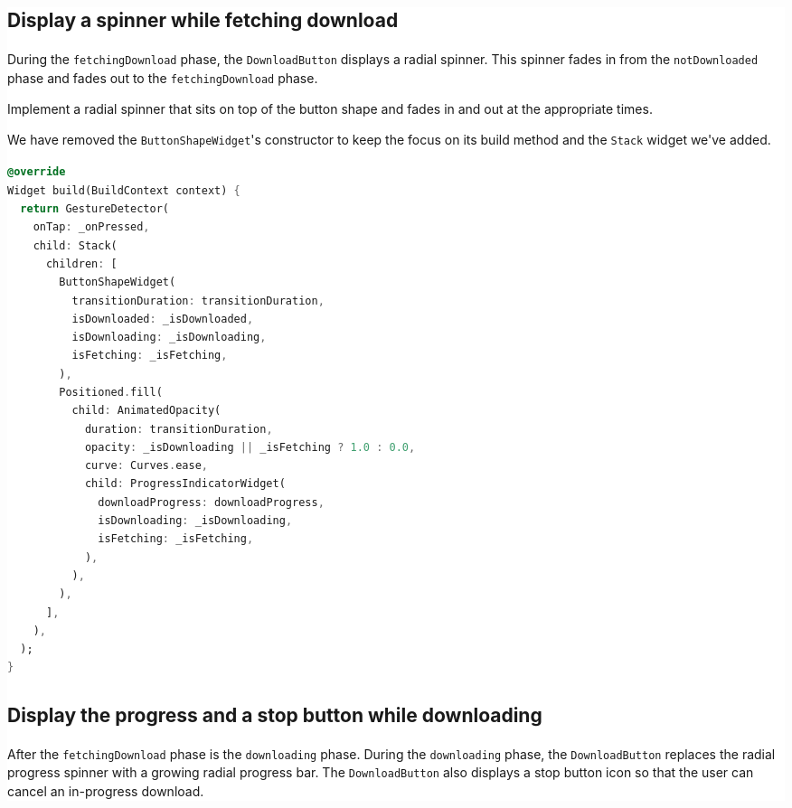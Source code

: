 ## Display a spinner while fetching download

During the `fetchingDownload` phase, the `DownloadButton`
displays a radial spinner. This spinner fades in from
the `notDownloaded` phase and fades out to 
the `fetchingDownload` phase. 

Implement a radial spinner that sits on top of the button
shape and fades in and out at the appropriate times.

We have removed the `ButtonShapeWidget`'s constructor to keep the
focus on its build method and the `Stack` widget we've added.

<?code-excerpt "lib/spinner.dart (Spinner)"?>
```dart
@override
Widget build(BuildContext context) {
  return GestureDetector(
    onTap: _onPressed,
    child: Stack(
      children: [
        ButtonShapeWidget(
          transitionDuration: transitionDuration,
          isDownloaded: _isDownloaded,
          isDownloading: _isDownloading,
          isFetching: _isFetching,
        ),
        Positioned.fill(
          child: AnimatedOpacity(
            duration: transitionDuration,
            opacity: _isDownloading || _isFetching ? 1.0 : 0.0,
            curve: Curves.ease,
            child: ProgressIndicatorWidget(
              downloadProgress: downloadProgress,
              isDownloading: _isDownloading,
              isFetching: _isFetching,
            ),
          ),
        ),
      ],
    ),
  );
}
```

## Display the progress and a stop button while downloading

After the `fetchingDownload` phase is the `downloading` phase.
During the `downloading` phase, the `DownloadButton`
replaces the radial progress spinner with a growing
radial progress bar. The `DownloadButton` also displays a stop 
button icon so that the user can cancel an in-progress download.
